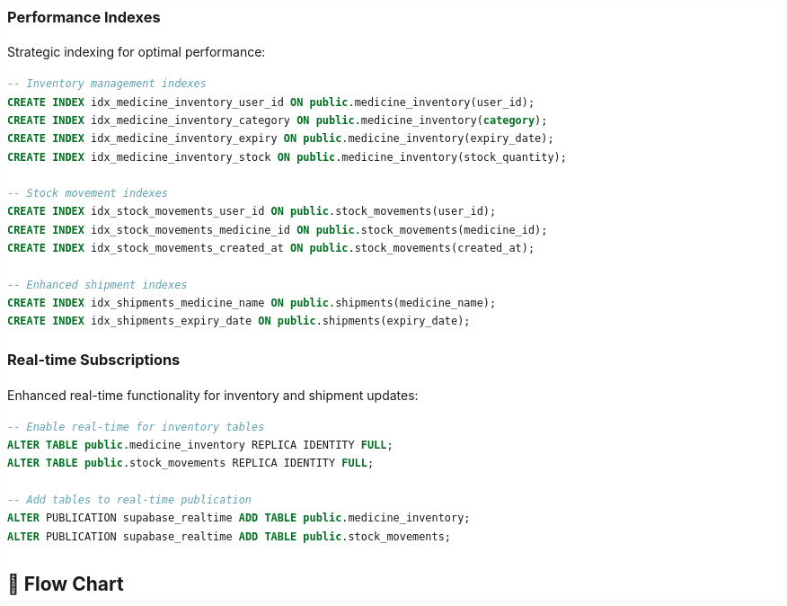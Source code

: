 ### Performance Indexes

Strategic indexing for optimal performance:

```sql
-- Inventory management indexes
CREATE INDEX idx_medicine_inventory_user_id ON public.medicine_inventory(user_id);
CREATE INDEX idx_medicine_inventory_category ON public.medicine_inventory(category);
CREATE INDEX idx_medicine_inventory_expiry ON public.medicine_inventory(expiry_date);
CREATE INDEX idx_medicine_inventory_stock ON public.medicine_inventory(stock_quantity);

-- Stock movement indexes
CREATE INDEX idx_stock_movements_user_id ON public.stock_movements(user_id);
CREATE INDEX idx_stock_movements_medicine_id ON public.stock_movements(medicine_id);
CREATE INDEX idx_stock_movements_created_at ON public.stock_movements(created_at);

-- Enhanced shipment indexes
CREATE INDEX idx_shipments_medicine_name ON public.shipments(medicine_name);
CREATE INDEX idx_shipments_expiry_date ON public.shipments(expiry_date);
```

### Real-time Subscriptions

Enhanced real-time functionality for inventory and shipment updates:

```sql
-- Enable real-time for inventory tables
ALTER TABLE public.medicine_inventory REPLICA IDENTITY FULL;
ALTER TABLE public.stock_movements REPLICA IDENTITY FULL;

-- Add tables to real-time publication
ALTER PUBLICATION supabase_realtime ADD TABLE public.medicine_inventory;
ALTER PUBLICATION supabase_realtime ADD TABLE public.stock_movements;
```



## 🧊 Flow Chart
